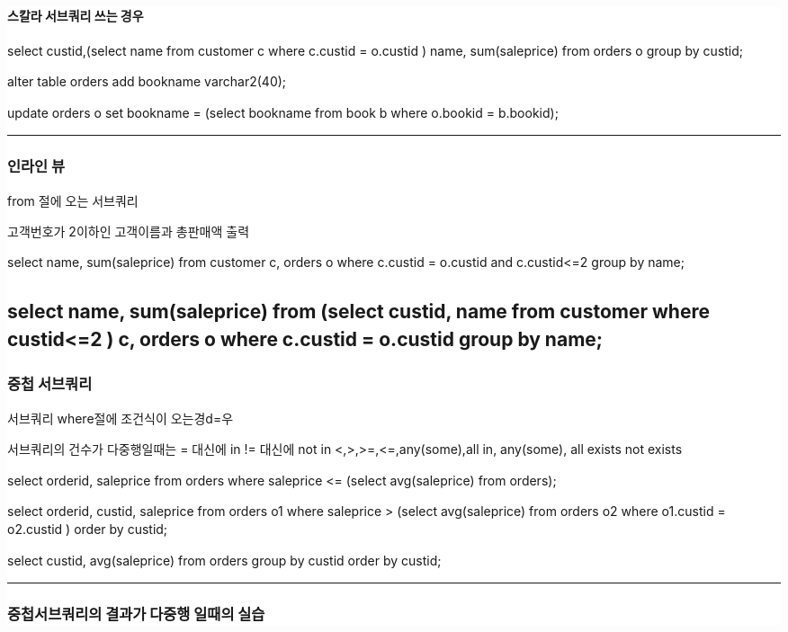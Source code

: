 
#### 스칼라 서브쿼리 쓰는 경우
select custid,(select name from customer c where c.custid = o.custid ) name, sum(saleprice)
from orders o
group by custid;

alter table orders add bookname varchar2(40);

update orders o set bookname = (select bookname from book b where o.bookid = b.bookid);

---
### 인라인 뷰
from 절에 오는 서브쿼리

고객번호가 2이하인 고객이름과 총판매액 출력

select name, sum(saleprice)
from customer c, orders o
where c.custid = o.custid and
c.custid<=2
group by name;

select name, sum(saleprice)
from (select custid, name from customer where custid<=2 ) c, orders o
where c.custid = o.custid
group by name;
---
### 중첩 서브쿼리

서브쿼리 where절에 조건식이 오는경d=우

서브쿼리의 건수가 다중행일때는
= 대신에 in
!= 대신에 not in
<,>,>=,<=,any(some),all
in, any(some), all
exists
not exists

select orderid, saleprice
from orders
where saleprice <= (select avg(saleprice) from orders);

select orderid, custid, saleprice
from orders o1
where saleprice > (select avg(saleprice) from orders o2 where o1.custid = o2.custid )
order by custid;

select custid, avg(saleprice)
from orders
group by custid
order by custid;

---
### 중첩서브쿼리의 결과가 다중행 일때의 실습
